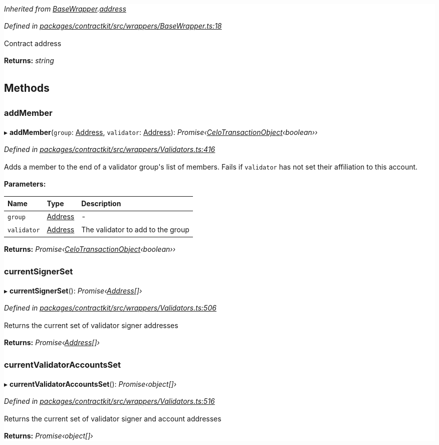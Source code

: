 _Inherited from_ [_BaseWrapper_](../classes/_wrappers_basewrapper_.basewrapper.md)_._[_address_](../classes/_wrappers_basewrapper_.basewrapper.md#address)

_Defined in_ [_packages/contractkit/src/wrappers/BaseWrapper.ts:18_](https://github.com/celo-org/celo-monorepo/blob/master/packages/contractkit/src/wrappers/BaseWrapper.ts#L18)

Contract address

**Returns:** _string_

## Methods

### addMember

▸ **addMember**\(`group`: [Address](_base_.md#address), `validator`: [Address](_base_.md#address)\): _Promise‹_[_CeloTransactionObject_](../classes/_wrappers_basewrapper_.celotransactionobject.md)_‹boolean››_

_Defined in_ [_packages/contractkit/src/wrappers/Validators.ts:416_](https://github.com/celo-org/celo-monorepo/blob/master/packages/contractkit/src/wrappers/Validators.ts#L416)

Adds a member to the end of a validator group's list of members. Fails if `validator` has not set their affiliation to this account.

**Parameters:**

| Name | Type | Description |
| :--- | :--- | :--- |
| `group` | [Address](_base_.md#address) | - |
| `validator` | [Address](_base_.md#address) | The validator to add to the group |

**Returns:** _Promise‹_[_CeloTransactionObject_](../classes/_wrappers_basewrapper_.celotransactionobject.md)_‹boolean››_

### currentSignerSet

▸ **currentSignerSet**\(\): _Promise‹_[_Address_](_base_.md#address)_\[\]›_

_Defined in_ [_packages/contractkit/src/wrappers/Validators.ts:506_](https://github.com/celo-org/celo-monorepo/blob/master/packages/contractkit/src/wrappers/Validators.ts#L506)

Returns the current set of validator signer addresses

**Returns:** _Promise‹_[_Address_](_base_.md#address)_\[\]›_

### currentValidatorAccountsSet

▸ **currentValidatorAccountsSet**\(\): _Promise‹object\[\]›_

_Defined in_ [_packages/contractkit/src/wrappers/Validators.ts:516_](https://github.com/celo-org/celo-monorepo/blob/master/packages/contractkit/src/wrappers/Validators.ts#L516)

Returns the current set of validator signer and account addresses

**Returns:** _Promise‹object\[\]›_
